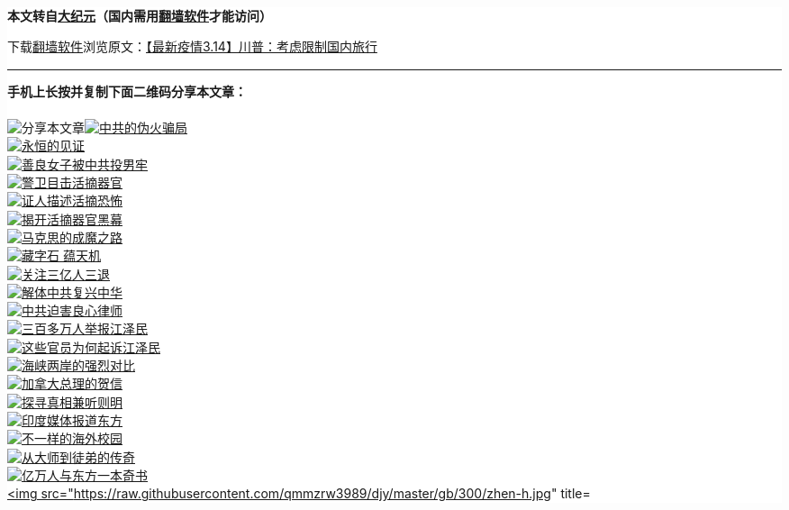 <strong>本文转自<a href="https://www.epochtimes.com">大纪元</a>（国内需用<a href="https://github.com/qmmzrw3989/www/blob/master/README.md#8">翻墙软件</a>才能访问）</strong><p>下载<a href="https://github.com/qmmzrw3989/www/blob/master/README.md#8">翻墙软件</a>浏览原文：<a href="https://www.epochtimes.com/gb/20/3/13/n11939189.htm">【最新疫情3.14】川普：考虑限制国内旅行</a></p><hr>

<strong>手机上长按并复制下面二维码分享本文章：</strong><br><br><img src="https://chart.apis.google.com/chart?cht=qr&chs=240x240&choe=UTF-8&chld=M|2&chl=https://github.com/qmmzrw3989/djy/blob/master/gb/20/3/13/n11939189.md%231" title="分享本文章"></td><td VALIGN=TOP><a href="https://github.com/qmmzrw3989/djy/blob/master/gb/16/1/21/n4622075.md?dfh#1" target="_blank"><img src="https://raw.githubusercontent.com/qmmzrw3989/djy/master/gb/300/wei-f1.jpg" title="中共的伪火骗局"  alt="中共的伪火骗局"></a><br><a href="https://github.com/qmmzrw3989/www/blob/master/README.md?dfh#9" target="_blank"><img src="https://raw.githubusercontent.com/qmmzrw3989/djy/master/gb/300/yong-h.jpg" title="永恒的见证"  alt="永恒的见证"></a><br><a href="https://github.com/qmmzrw3989/djy/blob/master/gb/13/9/29/n3974789.md?dfh#1" target="_blank"><img src="https://raw.githubusercontent.com/qmmzrw3989/djy/master/gb/300/shang-lnz.jpg" title="善良女子被中共投男牢"  alt="善良女子被中共投男牢"></a><br><a href="https://github.com/qmmzrw3989/djy/blob/master/gb/16/3/16/n4663449.md?dfh#1" target="_blank"><img src="https://raw.githubusercontent.com/qmmzrw3989/djy/master/gb/300/huo-z3.jpg" title="警卫目击活摘器官"  alt="警卫目击活摘器官"></a><br><a href="https://github.com/qmmzrw3989/djy/blob/master/gb/16/8/7/n8177641.md?dfh#1" target="_blank"><img src="https://raw.githubusercontent.com/qmmzrw3989/djy/master/gb/300/huo-z4.jpg" title="证人描述活摘恐怖"  alt="证人描述活摘恐怖"></a><br><a href="https://github.com/qmmzrw3989/djy/blob/master/gb/10/4/19/n2881569.md?dfh#1" target="_blank"><img src="https://raw.githubusercontent.com/qmmzrw3989/djy/master/gb/300/huo-z1.jpg" title="揭开活摘器官黑幕"  alt="揭开活摘器官黑幕"></a><br><a href="https://github.com/qmmzrw3989/djy/blob/master/gb/10/11/7/n3077476.md?dfh#1" target="_blank"><img src="https://raw.githubusercontent.com/qmmzrw3989/djy/master/gb/300/ma-ks.jpg" title="马克思的成魔之路"  alt="马克思的成魔之路"></a><br><a href="https://github.com/qmmzrw3989/djy/blob/master/gb/14/6/9/n4173977.md?dfh#1" target="_blank"><img src="https://raw.githubusercontent.com/qmmzrw3989/djy/master/gb/300/chang-zs.jpg" title="藏字石 蕴天机"  alt="藏字石 蕴天机"></a><br><a href="https://github.com/qmmzrw3989/djy/blob/master/gb/18/5/10/n10381511.md?dfh#1" target="_blank"><img src="https://raw.githubusercontent.com/qmmzrw3989/djy/master/gb/300/st1.jpg" title="关注三亿人三退"  alt="关注三亿人三退"></a><br><a href="https://github.com/qmmzrw3989/djy/blob/master/gb/18/3/21/n10237682.md?dfh#1" target="_blank"><img src="https://raw.githubusercontent.com/qmmzrw3989/djy/master/gb/300/jie-t.jpg" title="解体中共复兴中华"  alt="解体中共复兴中华"></a><br><a href="https://github.com/qmmzrw3989/djy/blob/master/gb/9/2/9/n2422991.md?dfh#1" target="_blank"><img src="https://raw.githubusercontent.com/qmmzrw3989/djy/master/gb/300/gao-zs.jpg" title="中共迫害良心律师"  alt="中共迫害良心律师"></a><br><a href="https://github.com/qmmzrw3989/djy/blob/master/gb/18/12/9/n10900044.md?dfh#1" target="_blank"><img src="https://raw.githubusercontent.com/qmmzrw3989/djy/master/gb/300/sj1.jpg" title="三百多万人举报江泽民"  alt="三百多万人举报江泽民"></a><br><a href="https://github.com/qmmzrw3989/djy/blob/master/gb/18/8/28/n10672014.md?dfh#1" target="_blank"><img src="https://raw.githubusercontent.com/qmmzrw3989/djy/master/gb/300/sj2.jpg" title="这些官员为何起诉江泽民"  alt="这些官员为何起诉江泽民"></a><br><a href="https://github.com/qmmzrw3989/djy/blob/master/gb/8/12/18/n2367165.md?dfh#1" target="_blank"><img src="https://raw.githubusercontent.com/qmmzrw3989/djy/master/gb/300/liangan.jpg" title="海峡两岸的强烈对比"  alt="海峡两岸的强烈对比"></a><br><a href="https://github.com/qmmzrw3989/djy/blob/master/gb/15/12/10/n4593139.md?dfh#1" target="_blank"><img src="https://raw.githubusercontent.com/qmmzrw3989/djy/master/gb/300/jia-ndzl.jpg" title="加拿大总理的贺信"  alt="加拿大总理的贺信"></a><br><a href="https://github.com/qmmzrw3989/djy/blob/master/gb/11/6/17/n3289382.md?dfh#1" target="_blank"><img src="https://raw.githubusercontent.com/qmmzrw3989/djy/master/gb/300/xiao-wd.jpg" title="探寻真相兼听则明"  alt="探寻真相兼听则明"></a><br><a href="https://github.com/qmmzrw3989/djy/blob/master/gb/18/10/27/n10812623.md?dfh#1" target="_blank"><img src="https://raw.githubusercontent.com/qmmzrw3989/djy/master/gb/300/yindu.jpg" title="印度媒体报道东方"  alt="印度媒体报道东方"></a><br><a href="https://github.com/qmmzrw3989/djy/blob/master/gb/18/6/9/n10469652.md?dfh#1" target="_blank"><img src="https://raw.githubusercontent.com/qmmzrw3989/djy/master/gb/300/xie-j.jpg" title="不一样的海外校园"  alt="不一样的海外校园"></a><br><a href="https://github.com/qmmzrw3989/djy/blob/master/gb/7/4/5/n1669415.md?dfh#1" target="_blank"><img src="https://raw.githubusercontent.com/qmmzrw3989/djy/master/gb/300/li-up.jpg" title="从大师到徒弟的传奇"  alt="从大师到徒弟的传奇"></a><br><a href="https://github.com/qmmzrw3989/djy/blob/master/gb/17/5/26/n9191512.md?dfh#1" target="_blank"><img src="https://raw.githubusercontent.com/qmmzrw3989/djy/master/gb/300/zfl2.jpg" title="亿万人与东方一本奇书"  alt="亿万人与东方一本奇书"></a><br><a href="https://github.com/qmmzrw3989/djy/blob/master/gb/13/11/27/n4020290.md?dfh#1" target="_blank"><img src="https://raw.githubusercontent.com/qmmzrw3989/djy/master/gb/300/zhen-h.jpg" title=